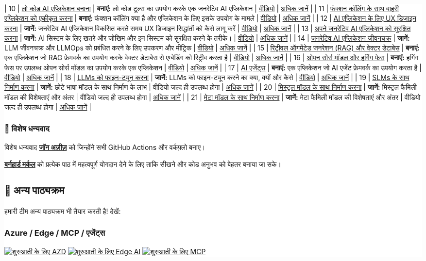 | 10  | [लो कोड AI एप्लिकेशन बनाना](./10-building-low-code-ai-applications/README.md?WT.mc_id=academic-105485-koreyst)                       | **बनाएं:** लो कोड टूल्स का उपयोग करके एक जनरेटिव AI एप्लिकेशन                                     | [वीडियो](https://aka.ms/gen-ai-lesson10-gh?WT.mc_id=academic-105485-koreyst) | [अधिक जानें](https://aka.ms/genai-collection?WT.mc_id=academic-105485-koreyst) |
| 11  | [फंक्शन कॉलिंग के साथ बाहरी एप्लिकेशन को एकीकृत करना](./11-integrating-with-function-calling/README.md?WT.mc_id=academic-105485-koreyst) | **बनाएं:** फंक्शन कॉलिंग क्या है और एप्लिकेशन के लिए इसके उपयोग के मामले                          | [वीडियो](https://aka.ms/gen-ai-lesson11-gh?WT.mc_id=academic-105485-koreyst) | [अधिक जानें](https://aka.ms/genai-collection?WT.mc_id=academic-105485-koreyst) |
| 12  | [AI एप्लिकेशन के लिए UX डिजाइन करना](./12-designing-ux-for-ai-applications/README.md?WT.mc_id=academic-105485-koreyst)                         | **जानें:** जनरेटिव AI एप्लिकेशन विकसित करते समय UX डिजाइन सिद्धांतों को कैसे लागू करें         | [वीडियो](https://aka.ms/gen-ai-lesson12-gh?WT.mc_id=academic-105485-koreyst) | [अधिक जानें](https://aka.ms/genai-collection?WT.mc_id=academic-105485-koreyst) |
| 13  | [अपने जनरेटिव AI एप्लिकेशन को सुरक्षित करना](./13-securing-ai-applications/README.md?WT.mc_id=academic-105485-koreyst)                         | **जानें:** AI सिस्टम के लिए खतरे और जोखिम और इन सिस्टम को सुरक्षित करने के तरीके।             | [वीडियो](https://aka.ms/gen-ai-lesson13-gh?WT.mc_id=academic-105485-koreyst) | [अधिक जानें](https://aka.ms/genai-collection?WT.mc_id=academic-105485-koreyst) |
| 14  | [जनरेटिव AI एप्लिकेशन जीवनचक्र](./14-the-generative-ai-application-lifecycle/README.md?WT.mc_id=academic-105485-koreyst)           | **जानें:** LLM जीवनचक्र और LLMOps को प्रबंधित करने के लिए उपकरण और मीट्रिक                         | [वीडियो](https://aka.ms/gen-ai-lesson14-gh?WT.mc_id=academic-105485-koreyst) | [अधिक जानें](https://aka.ms/genai-collection?WT.mc_id=academic-105485-koreyst) |
| 15  | [रिट्रीवल ऑगमेंटेड जनरेशन (RAG) और वेक्टर डेटाबेस](./15-rag-and-vector-databases/README.md?WT.mc_id=academic-105485-koreyst)        | **बनाएं:** एक एप्लिकेशन जो RAG फ्रेमवर्क का उपयोग करके वेक्टर डेटाबेस से एम्बेडिंग को रिट्रीव करता है  | [वीडियो](https://aka.ms/gen-ai-lesson15-gh?WT.mc_id=academic-105485-koreyst) | [अधिक जानें](https://aka.ms/genai-collection?WT.mc_id=academic-105485-koreyst) |
| 16  | [ओपन सोर्स मॉडल और हगिंग फेस](./16-open-source-models/README.md?WT.mc_id=academic-105485-koreyst)                                    | **बनाएं:** हगिंग फेस पर उपलब्ध ओपन सोर्स मॉडल का उपयोग करके एक एप्लिकेशन                    | [वीडियो](https://aka.ms/gen-ai-lesson16-gh?WT.mc_id=academic-105485-koreyst) | [अधिक जानें](https://aka.ms/genai-collection?WT.mc_id=academic-105485-koreyst) |
| 17  | [AI एजेंट्स](./17-ai-agents/README.md?WT.mc_id=academic-105485-koreyst)                                                                       | **बनाएं:** एक एप्लिकेशन जो AI एजेंट फ्रेमवर्क का उपयोग करता है                                           | [वीडियो](https://aka.ms/gen-ai-lesson17-gh?WT.mc_id=academic-105485-koreyst) | [अधिक जानें](https://aka.ms/genai-collection?WT.mc_id=academic-105485-koreyst) |
| 18  | [LLMs को फाइन-ट्यून करना](./18-fine-tuning/README.md?WT.mc_id=academic-105485-koreyst)                                                              | **जानें:** LLMs को फाइन-ट्यून करने का क्या, क्यों और कैसे                                            | [वीडियो](https://aka.ms/gen-ai-lesson18-gh?WT.mc_id=academic-105485-koreyst) | [अधिक जानें](https://aka.ms/genai-collection?WT.mc_id=academic-105485-koreyst) |
| 19  | [SLMs के साथ निर्माण करना](./19-slm/README.md?WT.mc_id=academic-105485-koreyst)                                                              | **जानें:** छोटे भाषा मॉडल के साथ निर्माण के लाभ                                            | वीडियो जल्द ही उपलब्ध होगा | [अधिक जानें](https://aka.ms/genai-collection?WT.mc_id=academic-105485-koreyst) |
| 20  | [मिस्ट्रल मॉडल के साथ निर्माण करना](./20-mistral/README.md?WT.mc_id=academic-105485-koreyst)                                                              | **जानें:** मिस्ट्रल फैमिली मॉडल की विशेषताएं और अंतर                                           | वीडियो जल्द ही उपलब्ध होगा | [अधिक जानें](https://aka.ms/genai-collection?WT.mc_id=academic-105485-koreyst) |
| 21  | [मेटा मॉडल के साथ निर्माण करना](./21-meta/README.md?WT.mc_id=academic-105485-koreyst)                                                              | **जानें:** मेटा फैमिली मॉडल की विशेषताएं और अंतर                                           | वीडियो जल्द ही उपलब्ध होगा | [अधिक जानें](https://aka.ms/genai-collection?WT.mc_id=academic-105485-koreyst) |

### 🌟 विशेष धन्यवाद

विशेष धन्यवाद [**जॉन अज़ीज़**](https://www.linkedin.com/in/john0isaac/) को जिन्होंने सभी GitHub Actions और वर्कफ़्लो बनाए।

[**बर्नहार्ड मर्कल**](https://www.linkedin.com/in/bernhard-merkle-738b73/) को प्रत्येक पाठ में महत्वपूर्ण योगदान देने के लिए ताकि सीखने और कोड अनुभव को बेहतर बनाया जा सके। 

## 🎒 अन्य पाठ्यक्रम

हमारी टीम अन्य पाठ्यक्रम भी तैयार करती है! देखें:

### Azure / Edge / MCP / एजेंट्स
[![शुरुआती के लिए AZD](https://img.shields.io/badge/AZD%20for%20Beginners-0078D4?style=for-the-badge&labelColor=E5E7EB&color=0078D4)](https://github.com/microsoft/AZD-for-beginners?WT.mc_id=academic-105485-koreyst)
[![शुरुआती के लिए Edge AI](https://img.shields.io/badge/Edge%20AI%20for%20Beginners-00B8E4?style=for-the-badge&labelColor=E5E7EB&color=00B8E4)](https://github.com/microsoft/edgeai-for-beginners?WT.mc_id=academic-105485-koreyst)
[![शुरुआती के लिए MCP](https://img.shields.io/badge/MCP%20for%20Beginners-009688?style=for-the-badge&labelColor=E5E7EB&color=009688)](https://github.com/microsoft/mcp-for-beginners?WT.mc_id=academic-105485-koreyst)